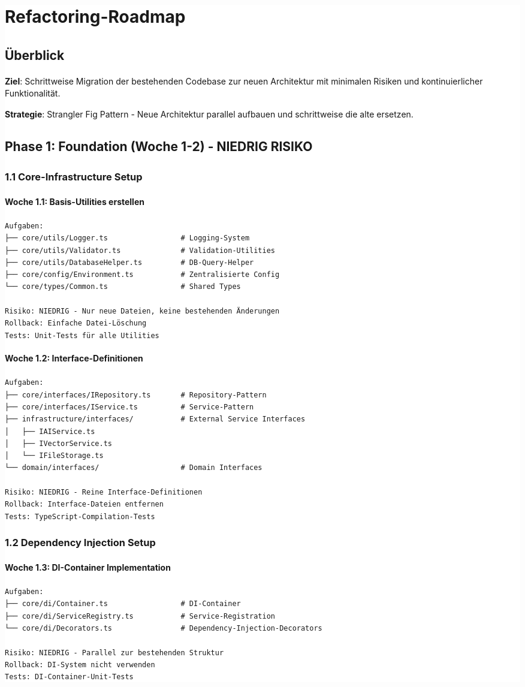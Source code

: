 # Refactoring-Roadmap

## Überblick

**Ziel**: Schrittweise Migration der bestehenden Codebase zur neuen Architektur mit minimalen Risiken und kontinuierlicher Funktionalität.

**Strategie**: Strangler Fig Pattern - Neue Architektur parallel aufbauen und schrittweise die alte ersetzen.

## Phase 1: Foundation (Woche 1-2) - NIEDRIG RISIKO

### 1.1 Core-Infrastructure Setup

#### Woche 1.1: Basis-Utilities erstellen
```
Aufgaben:
├── core/utils/Logger.ts                 # Logging-System
├── core/utils/Validator.ts              # Validation-Utilities  
├── core/utils/DatabaseHelper.ts         # DB-Query-Helper
├── core/config/Environment.ts           # Zentralisierte Config
└── core/types/Common.ts                 # Shared Types

Risiko: NIEDRIG - Nur neue Dateien, keine bestehenden Änderungen
Rollback: Einfache Datei-Löschung
Tests: Unit-Tests für alle Utilities
```

#### Woche 1.2: Interface-Definitionen
```
Aufgaben:
├── core/interfaces/IRepository.ts       # Repository-Pattern
├── core/interfaces/IService.ts          # Service-Pattern
├── infrastructure/interfaces/           # External Service Interfaces
│   ├── IAIService.ts
│   ├── IVectorService.ts
│   └── IFileStorage.ts
└── domain/interfaces/                   # Domain Interfaces

Risiko: NIEDRIG - Reine Interface-Definitionen
Rollback: Interface-Dateien entfernen
Tests: TypeScript-Compilation-Tests
```

### 1.2 Dependency Injection Setup

#### Woche 1.3: DI-Container Implementation
```
Aufgaben:
├── core/di/Container.ts                 # DI-Container
├── core/di/ServiceRegistry.ts           # Service-Registration
└── core/di/Decorators.ts                # Dependency-Injection-Decorators

Risiko: NIEDRIG - Parallel zur bestehenden Struktur
Rollback: DI-System nicht verwenden
Tests: DI-Container-Unit-Tests
```
